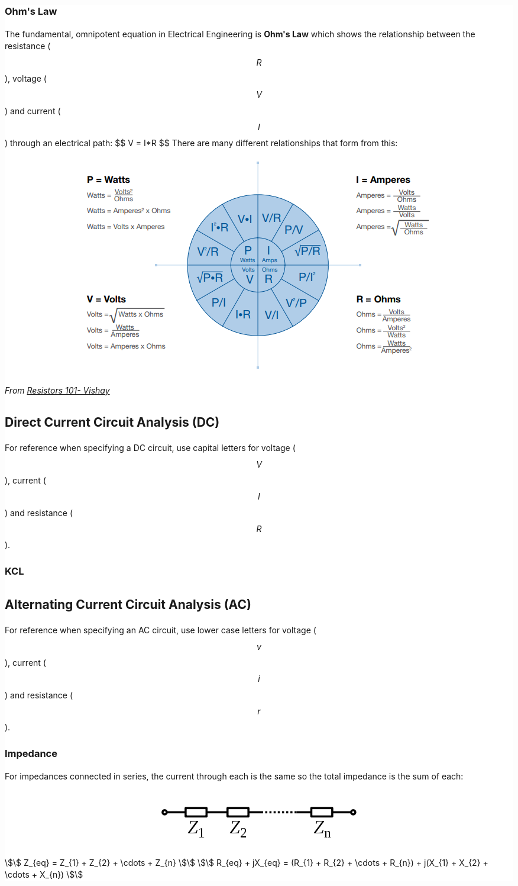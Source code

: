 ### Ohm's Law

The fundamental, omnipotent equation in Electrical Engineering is **Ohm's Law** which shows the relationship between the resistance ($$ R $$), voltage ($$ V $$) and current ($$ I $$) through an electrical path:
\$\$ V = I*R \$\$
There are many different relationships that form from this:
<center><img src="resistor_101_ohms_table.png"></center>

_From [Resistors 101- Vishay](https://www.digikey.com/en/pdf/v/vishay/resistors-101)_

## Direct Current Circuit Analysis (DC)

For reference when specifying a DC circuit, use capital letters for voltage ($$V$$), current ($$I$$) and resistance ($$R$$).

### KCL

## Alternating Current Circuit Analysis (AC)

For reference when specifying an AC circuit, use lower case letters for voltage ($$v$$), current ($$i$$) and resistance ($$r$$).

### Impedance

For impedances connected in series, the current through each is the same so the total impedance is the sum of each:
<center><img src="Impedances_in_series.png"></center>
\$\$ Z_{eq} = Z_{1} + Z_{2} + \cdots + Z_{n} \$\$
\$\$ R_{eq} + jX_{eq} = (R_{1} + R_{2} + \cdots + R_{n}) + j(X_{1} + X_{2} + \cdots + X_{n}) \$\$
